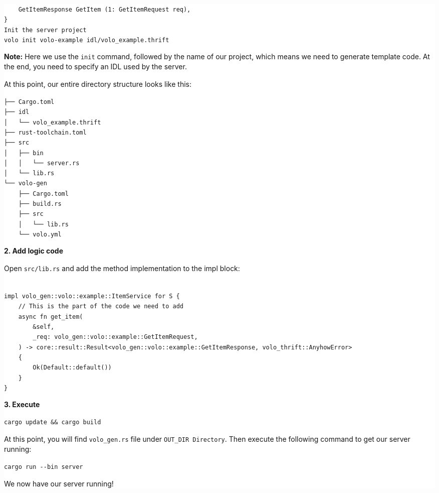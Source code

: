 ```
    GetItemResponse GetItem (1: GetItemRequest req),
}
Init the server project
volo init volo-example idl/volo_example.thrift
```
**Note:** Here we use the `init` command, followed by the name of our project, which means we need to generate template code. At the end, you need to specify an IDL used by the server.

At this point, our entire directory structure looks like this:

```.
├── Cargo.toml
├── idl
│   └── volo_example.thrift
├── rust-toolchain.toml
├── src
│   ├── bin
│   │   └── server.rs
│   └── lib.rs
└── volo-gen
    ├── Cargo.toml
    ├── build.rs
    ├── src
    │   └── lib.rs
    └── volo.yml
```
**2. Add logic code**

Open `src/lib.rs` and add the method implementation to the impl block:

```pub struct S;

impl volo_gen::volo::example::ItemService for S {
    // This is the part of the code we need to add
    async fn get_item(
        &self,
        _req: volo_gen::volo::example::GetItemRequest,
    ) -> core::result::Result<volo_gen::volo::example::GetItemResponse, volo_thrift::AnyhowError>
    {
        Ok(Default::default())
    }
}
```

**3. Execute**

```
cargo update && cargo build
```
At this point, you will find `volo_gen.rs` file under `OUT_DIR Directory`. Then execute the following command to get our server running:

```
cargo run --bin server
```
We now have our server running!
